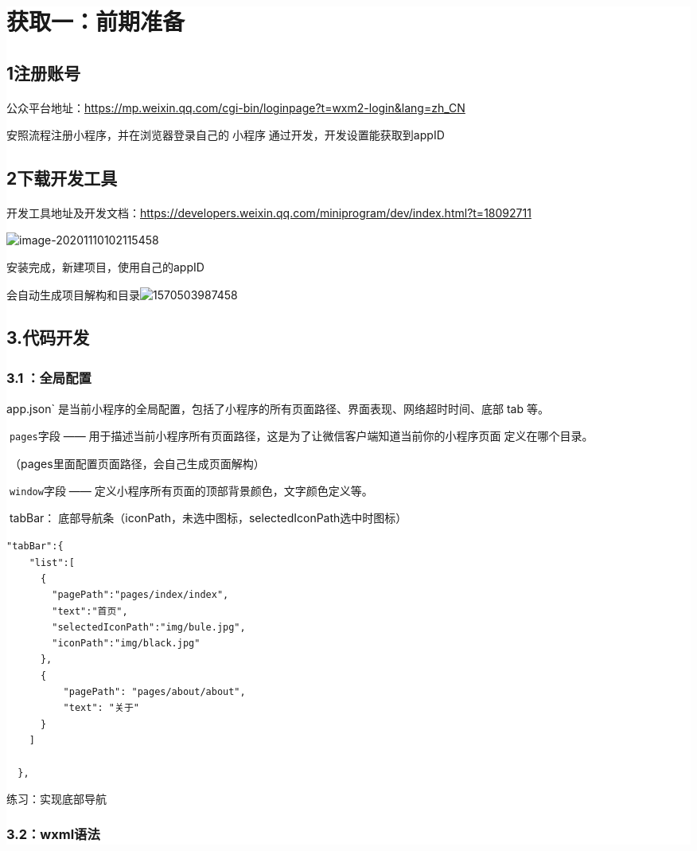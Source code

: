 # 获取一：前期准备

## 1注册账号

公众平台地址：https://mp.weixin.qq.com/cgi-bin/loginpage?t=wxm2-login&lang=zh_CN

安照流程注册小程序，并在浏览器登录自己的 小程序 通过开发，开发设置能获取到appID

## 2下载开发工具

开发工具地址及开发文档：https://developers.weixin.qq.com/miniprogram/dev/index.html?t=18092711

![image-20201110102115458](assets/image-20201110102115458.png)

安装完成，新建项目，使用自己的appID

会自动生成项目解构和目录![1570503987458](assets/1570503987458.png)

## 3.代码开发

### 3.1 ：全局配置

app.json` 是当前小程序的全局配置，包括了小程序的所有页面路径、界面表现、网络超时时间、底部 tab 等。

​		`pages`字段 —— 用于描述当前小程序所有页面路径，这是为了让微信客户端知道当前你的小程序页面									定义在哪个目录。

​		（pages里面配置页面路径，会自己生成页面解构）

​    	`window`字段 —— 定义小程序所有页面的顶部背景颜色，文字颜色定义等。

​        tabBar： 底部导航条（iconPath，未选中图标，selectedIconPath选中时图标）

```
"tabBar":{
    "list":[
      {
        "pagePath":"pages/index/index",
        "text":"首页",
        "selectedIconPath":"img/bule.jpg",
        "iconPath":"img/black.jpg"
      },
      {
          "pagePath": "pages/about/about",
          "text": "关于"
      }
    ]
    
  },
```

练习：实现底部导航

### 3.2：wxml语法

